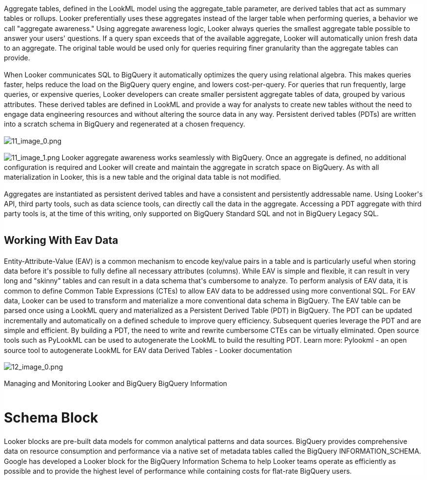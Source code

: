 Aggregate tables, defined in the LookML model using the aggregate_table parameter, are derived tables that act as summary tables or rollups. Looker preferentially uses these aggregates instead of the larger table when performing queries, a behavior we call "aggregate awareness." Using aggregate awareness logic, Looker always queries the smallest aggregate table possible to answer your users' questions. If a query span exceeds that of the available aggregate, Looker will automatically union fresh data to an aggregate. The original table would be used only for queries requiring finer granularity than the aggregate tables can provide.

When Looker communicates SQL to BigQuery it automatically optimizes the query using relational algebra. This makes queries faster, helps reduce the load on the BigQuery query engine, and lowers cost-per-query. For queries that run frequently, large queries, or expensive queries, Looker developers can create smaller persistent aggregate tables of data, grouped by various attributes. These derived tables are defined in LookML and provide a way for analysts to create new tables without the need to engage data engineering resources and without altering the source data in any way. Persistent derived tables (PDTs) are written into a scratch schema in BigQuery and regenerated at a chosen frequency. 

![11_image_0.png](11_image_0.png)

![11_image_1.png](11_image_1.png) Looker aggregate awareness works seamlessly with BigQuery. Once an aggregate is defined, no additional configuration is required and Looker will create and maintain the aggregate in scratch space on BigQuery. As with all materialization in Looker, this is a new table and the original data table is not modified. 

Aggregates are instantiated as persistent derived tables and have a consistent and persistently addressable name. Using Looker's API, third party tools, such as data science tools, can directly call the data in the aggregate. Accessing a PDT aggregate with third party tools is, at the time of this writing, only supported on BigQuery Standard SQL and not in BigQuery Legacy SQL. 

## Working With Eav Data

Entity-Attribute-Value (EAV) is a common mechanism to encode key/value pairs in a table and is particularly useful when storing data before it's possible to fully define all necessary attributes (columns). While EAV is simple and flexible, it can result in very long and "skinny" tables and can result in a data schema that's cumbersome to analyze. To perform analysis of EAV data, it is common to define Common Table Expressions (CTEs) to allow EAV data to be addressed using more conventional SQL. For EAV data, Looker can be used to transform and materialize a more conventional data schema in BigQuery. The EAV table can be parsed once using a LookML query and materialized as a Persistent Derived Table (PDT) in BigQuery. The PDT can be updated incrementally and automatically on a defined schedule to improve query efficiency. Subsequent queries leverage the PDT and are simple and efficient. By building a PDT, the need to write and rewrite cumbersome CTEs can be virtually eliminated. Open source tools such as PyLookML can be used to autogenerate the LookML to build the resulting PDT. Learn more: Pylookml - an open source tool to autogenerate LookML for EAV data Derived Tables - Looker documentation

![12_image_0.png](12_image_0.png)

Managing and Monitoring Looker and BigQuery BigQuery Information 

# Schema Block

Looker blocks are pre-built data models for common analytical patterns and data sources. BigQuery provides comprehensive data on resource consumption and performance via a native set of metadata tables called the BigQuery INFORMATION_SCHEMA. Google has developed a Looker block for the BigQuery Information Schema to help Looker teams operate as efficiently as possible and to provide the highest level of performance while containing costs for flat-rate BigQuery users.
